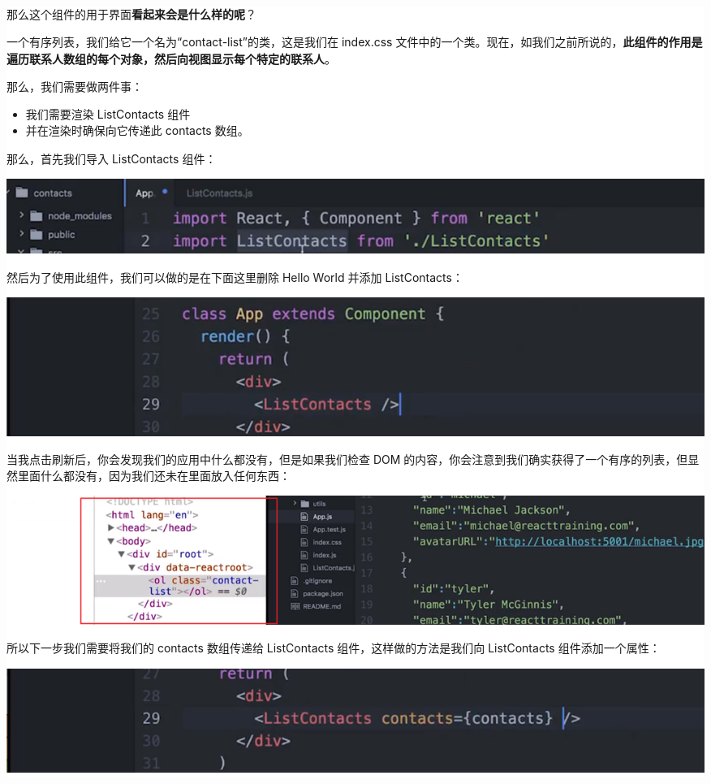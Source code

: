 那么这个组件的用于界面**看起来会是什么样的呢**？

一个有序列表，我们给它一个名为“contact-list”的类，这是我们在 index.css 文件中的一个类。现在，如我们之前所说的，**此组件的作用是遍历联系人数组的每个对象，然后向视图显示每个特定的联系人**。

那么，我们需要做两件事：

- 我们需要渲染 ListContacts 组件
- 并在渲染时确保向它传递此 contacts 数组。

那么，首先我们导入 ListContacts 组件：

![1530948366645](assets/1530948366645.png)

然后为了使用此组件，我们可以做的是在下面这里删除 Hello World 并添加 ListContacts：

![1530948413149](assets/1530948413149.png)

当我点击刷新后，你会发现我们的应用中什么都没有，但是如果我们检查 DOM 的内容，你会注意到我们确实获得了一个有序的列表，但显然里面什么都没有，因为我们还未在里面放入任何东西：

![1530948508978](assets/1530948508978.png)

所以下一步我们需要将我们的 contacts 数组传递给 ListContacts 组件，这样做的方法是我们向 ListContacts 组件添加一个属性：

![1530948573405](assets/1530948573405.png)
